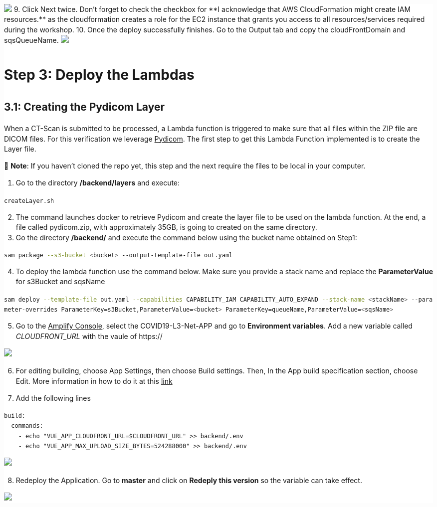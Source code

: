 
<img src="../images/L3Backend.png"  width="500"/>
9. Click Next twice. Don’t forget to check the checkbox for **I acknowledge that AWS CloudFormation might create IAM resources.** as the cloudformation creates a role for the EC2 instance that grants you access to all resources/services required during the workshop.
10. Once the deploy successfully finishes. Go to the Output tab and copy the cloudFrontDomain and sqsQueueName.

<img src="../images/L3Backend-Output.png"  width="500"/>


# Step 3: Deploy the Lambdas
## 3.1: Creating the Pydicom Layer
When a CT-Scan is submitted to be processed, a Lambda function is triggered to make sure that all files within the ZIP file are DICOM files. For this verification we leverage [Pydicom](https://pydicom.github.io/).  The first step to get this Lambda Function implemented is to create the Layer file. 

📓 **Note**: If you haven’t cloned the repo yet, this step and the next require the files to be local in your computer.

1. Go to the directory <strong>/backend/layers</strong> and execute:
```bash
createLayer.sh 
```
2. The command launches docker to retrieve Pydicom and create the layer file to be used on the lambda function. At the end, a file called pydicom.zip, with approximately 35GB, is going to created on the same directory.
3. Go the directory <strong>/backend/</strong> and execute the command below using the bucket name obtained on Step1:
```bash
sam package --s3-bucket <bucket> --output-template-file out.yaml 
```

4. To deploy the lambda function use the command below. Make sure you provide a stack name and replace the **ParameterValue** for s3Bucket and sqsName
```bash
sam deploy --template-file out.yaml --capabilities CAPABILITY_IAM CAPABILITY_AUTO_EXPAND --stack-name <stackName> --parameter-overrides ParameterKey=s3Bucket,ParameterValue=<bucket> ParameterKey=queueName,ParameterValue=<sqsName>
```

5. Go to the [Amplify Console](https://console.aws.amazon.com/amplify/home), select the COVID19-L3-Net-APP and go to **Environment variables**. Add a new variable called *CLOUDFRONT_URL* with the vaule of https://<cloudFrontDomain>

<img src="../images/cloudfront.png"  width="500"/>

6. For editing building, choose App Settings, then choose Build settings. Then, In the App build specification section, choose Edit. More information in how to do it at this [link](https://docs.aws.amazon.com/amplify/latest/userguide/environment-variables.html)

7. Add the following lines 
```
build:
  commands:
    - echo "VUE_APP_CLOUDFRONT_URL=$CLOUDFRONT_URL" >> backend/.env
    - echo "VUE_APP_MAX_UPLOAD_SIZE_BYTES=524288000" >> backend/.env
```
 <img src="../images/buildEdit.png"  width="500"/>

 8. Redeploy the Application. Go to **master** and click on **Redeply this version** so the variable can take effect.
 <img src="../images/redeploy.png"  width="500"/>
